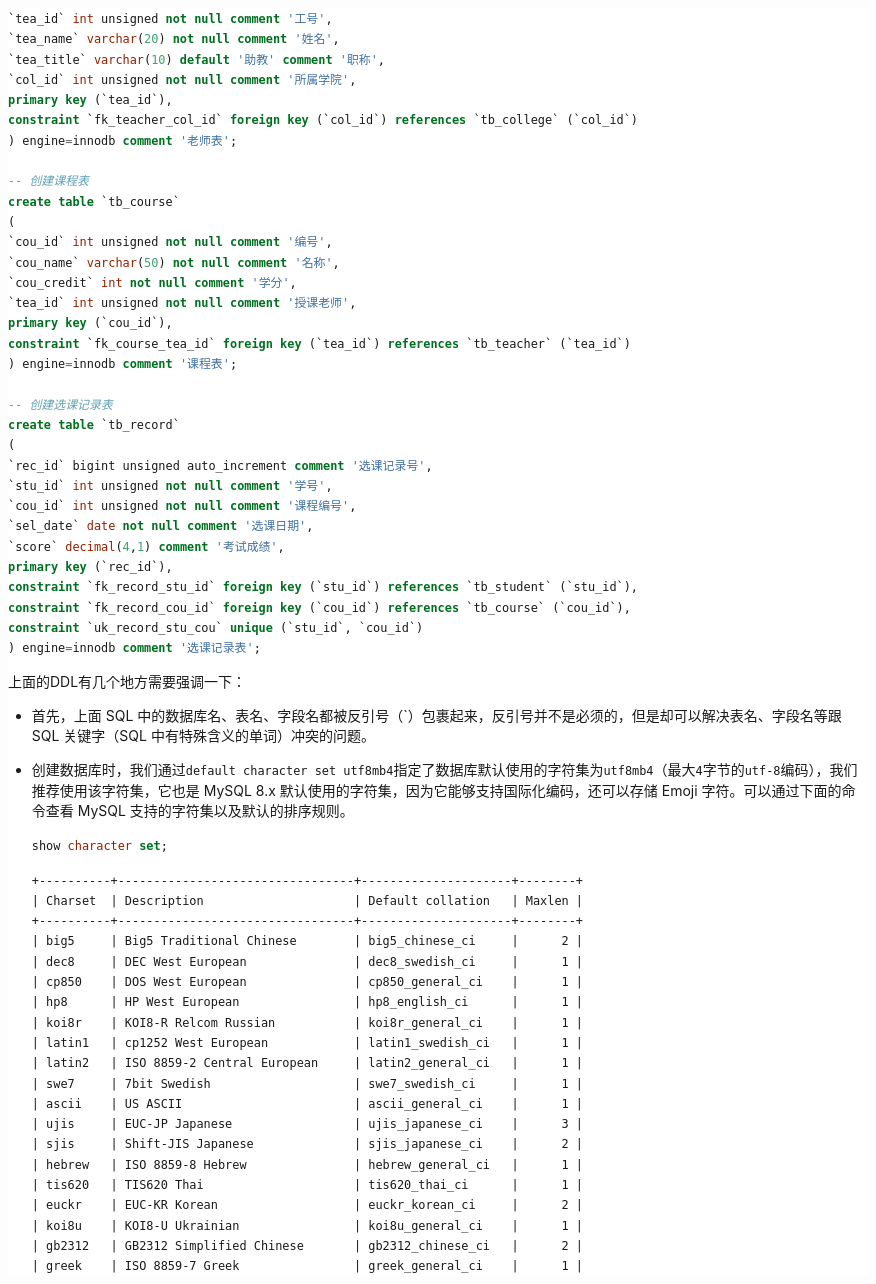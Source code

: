 ```SQL
`tea_id` int unsigned not null comment '工号',
`tea_name` varchar(20) not null comment '姓名',
`tea_title` varchar(10) default '助教' comment '职称',
`col_id` int unsigned not null comment '所属学院',
primary key (`tea_id`),
constraint `fk_teacher_col_id` foreign key (`col_id`) references `tb_college` (`col_id`)
) engine=innodb comment '老师表';

-- 创建课程表
create table `tb_course`
(
`cou_id` int unsigned not null comment '编号',
`cou_name` varchar(50) not null comment '名称',
`cou_credit` int not null comment '学分',
`tea_id` int unsigned not null comment '授课老师',
primary key (`cou_id`),
constraint `fk_course_tea_id` foreign key (`tea_id`) references `tb_teacher` (`tea_id`)
) engine=innodb comment '课程表';

-- 创建选课记录表
create table `tb_record`
(
`rec_id` bigint unsigned auto_increment comment '选课记录号',
`stu_id` int unsigned not null comment '学号',
`cou_id` int unsigned not null comment '课程编号',
`sel_date` date not null comment '选课日期',
`score` decimal(4,1) comment '考试成绩',
primary key (`rec_id`),
constraint `fk_record_stu_id` foreign key (`stu_id`) references `tb_student` (`stu_id`),
constraint `fk_record_cou_id` foreign key (`cou_id`) references `tb_course` (`cou_id`),
constraint `uk_record_stu_cou` unique (`stu_id`, `cou_id`)
) engine=innodb comment '选课记录表';
```

上面的DDL有几个地方需要强调一下：

- 首先，上面 SQL 中的数据库名、表名、字段名都被反引号（`）包裹起来，反引号并不是必须的，但是却可以解决表名、字段名等跟 SQL 关键字（SQL 中有特殊含义的单词）冲突的问题。

- 创建数据库时，我们通过`default character set utf8mb4`指定了数据库默认使用的字符集为`utf8mb4`（最大`4`字节的`utf-8`编码），我们推荐使用该字符集，它也是 MySQL 8.x 默认使用的字符集，因为它能够支持国际化编码，还可以存储 Emoji 字符。可以通过下面的命令查看 MySQL 支持的字符集以及默认的排序规则。

  ```SQL
  show character set;
  ```

  ```
  +----------+---------------------------------+---------------------+--------+
  | Charset  | Description                     | Default collation   | Maxlen |
  +----------+---------------------------------+---------------------+--------+
  | big5     | Big5 Traditional Chinese        | big5_chinese_ci     |      2 |
  | dec8     | DEC West European               | dec8_swedish_ci     |      1 |
  | cp850    | DOS West European               | cp850_general_ci    |      1 |
  | hp8      | HP West European                | hp8_english_ci      |      1 |
  | koi8r    | KOI8-R Relcom Russian           | koi8r_general_ci    |      1 |
  | latin1   | cp1252 West European            | latin1_swedish_ci   |      1 |
  | latin2   | ISO 8859-2 Central European     | latin2_general_ci   |      1 |
  | swe7     | 7bit Swedish                    | swe7_swedish_ci     |      1 |
  | ascii    | US ASCII                        | ascii_general_ci    |      1 |
  | ujis     | EUC-JP Japanese                 | ujis_japanese_ci    |      3 |
  | sjis     | Shift-JIS Japanese              | sjis_japanese_ci    |      2 |
  | hebrew   | ISO 8859-8 Hebrew               | hebrew_general_ci   |      1 |
  | tis620   | TIS620 Thai                     | tis620_thai_ci      |      1 |
  | euckr    | EUC-KR Korean                   | euckr_korean_ci     |      2 |
  | koi8u    | KOI8-U Ukrainian                | koi8u_general_ci    |      1 |
  | gb2312   | GB2312 Simplified Chinese       | gb2312_chinese_ci   |      2 |
  | greek    | ISO 8859-7 Greek                | greek_general_ci    |      1 |
  ```